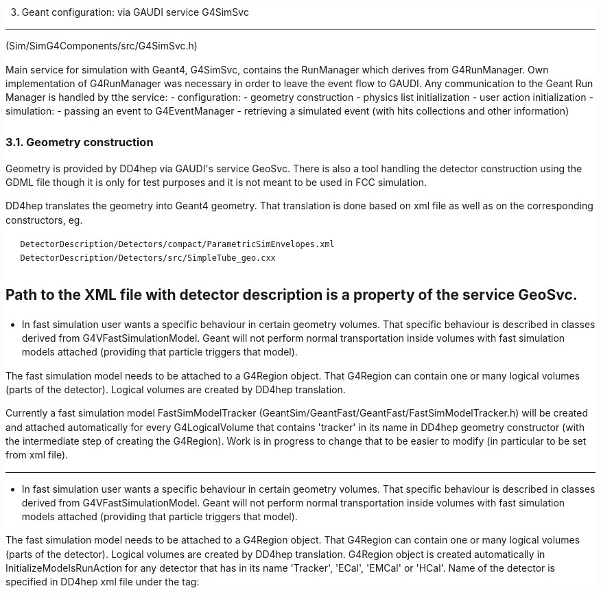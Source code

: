 

3. Geant configuration: via GAUDI service G4SimSvc
----

(Sim/SimG4Components/src/G4SimSvc.h)

Main service for simulation with Geant4, G4SimSvc, contains the RunManager which derives from G4RunManager. Own implementation of G4RunManager was necessary in order to leave the event flow to GAUDI.
Any communication to the Geant Run Manager is handled by tthe service:
    - configuration:
      - geometry construction
      - physics list initialization
      - user action initialization
    - simulation:
      - passing an event to G4EventManager
      - retrieving a simulated event (with hits collections and other information)


### 3.1. Geometry construction

Geometry is provided by DD4hep via GAUDI's service GeoSvc. There is also a tool handling the detector construction using the GDML file though it is only for test purposes and it is not meant to be used in FCC simulation.

DD4hep translates the geometry into Geant4 geometry. That translation is done based on xml file as well as on the corresponding constructors, eg.

       DetectorDescription/Detectors/compact/ParametricSimEnvelopes.xml
       DetectorDescription/Detectors/src/SimpleTube_geo.cxx

Path to the XML file with detector description is a property of the service GeoSvc.
-----
  * In fast simulation user wants a specific behaviour in certain geometry volumes. That specific behaviour is described in classes derived from G4VFastSimulationModel. Geant will not perform normal transportation inside volumes with fast simulation models attached (providing that particle triggers that model).

  The fast simulation model needs to be attached to a G4Region object. That G4Region can contain one or many logical volumes (parts of the detector). Logical volumes are created by DD4hep translation.

  Currently a fast simulation model FastSimModelTracker (GeantSim/GeantFast/GeantFast/FastSimModelTracker.h) will be created and attached automatically for every G4LogicalVolume that contains 'tracker' in its name in DD4hep geometry constructor (with the intermediate step of creating the G4Region). Work is in progress to change that to be easier to modify (in particular to be set from xml file).

-----
  * In fast simulation user wants a specific behaviour in certain geometry volumes. That specific behaviour is described in classes derived from G4VFastSimulationModel. Geant will not perform normal transportation inside volumes with fast simulation models attached (providing that particle triggers that model).

  The fast simulation model needs to be attached to a G4Region object. That G4Region can contain one or many logical volumes (parts of the detector). Logical volumes are created by DD4hep translation. G4Region object is created automatically in InitializeModelsRunAction for any detector that has in its name 'Tracker', 'ECal', 'EMCal' or 'HCal'. Name of the detector is specified in DD4hep xml file under the tag:

